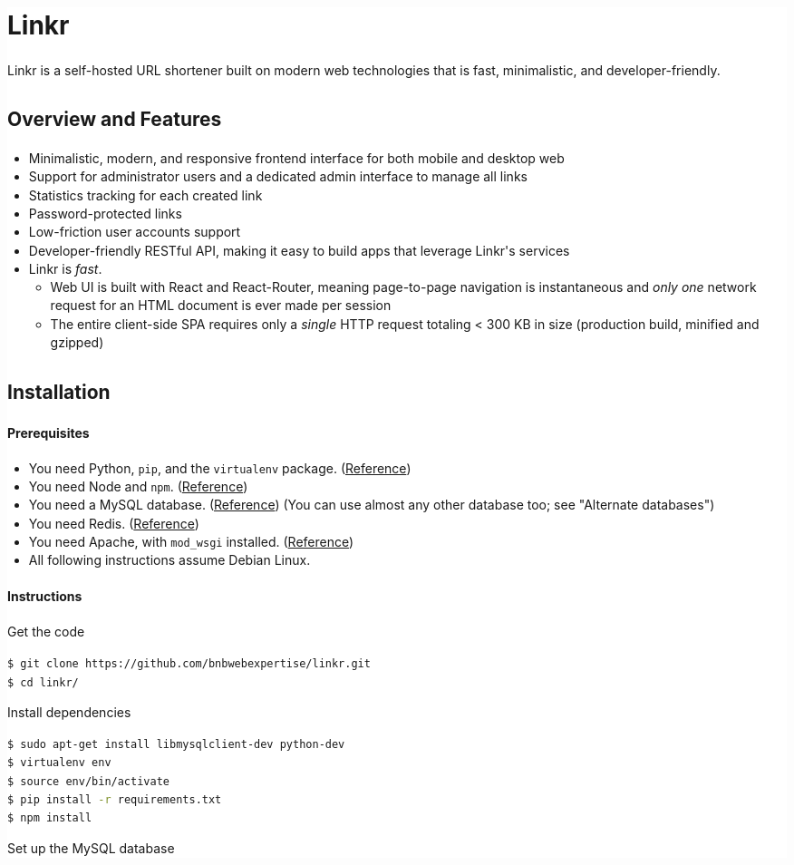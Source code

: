 # Linkr

Linkr is a self-hosted URL shortener built on modern web technologies that is fast, minimalistic, and developer-friendly.

## Overview and Features

* Minimalistic, modern, and responsive frontend interface for both mobile and desktop web
* Support for administrator users and a dedicated admin interface to manage all links
* Statistics tracking for each created link
* Password-protected links
* Low-friction user accounts support
* Developer-friendly RESTful API, making it easy to build apps that leverage Linkr's services
* Linkr is *fast*.
  * Web UI is built with React and React-Router, meaning page-to-page navigation is instantaneous and *only one* network request for an HTML document is ever made per session
  * The entire client-side SPA requires only a *single* HTTP request totaling < 300 KB in size (production build, minified and gzipped)

## Installation

#### Prerequisites

* You need Python, `pip`, and the `virtualenv` package. ([Reference](https://virtualenv.pypa.io/en/stable/))
* You need Node and `npm`. ([Reference](https://nodejs.org/en/))
* You need a MySQL database. ([Reference](https://dev.mysql.com/doc/)) (You can use almost any other database too; see "Alternate databases")
* You need Redis. ([Reference](https://redis.io/download))
* You need Apache, with `mod_wsgi` installed. ([Reference](https://modwsgi.readthedocs.io/en/develop/))
* All following instructions assume Debian Linux.

#### Instructions

Get the code

```bash
$ git clone https://github.com/bnbwebexpertise/linkr.git
$ cd linkr/
```

Install dependencies

```bash
$ sudo apt-get install libmysqlclient-dev python-dev
$ virtualenv env
$ source env/bin/activate
$ pip install -r requirements.txt
$ npm install
```

Set up the MySQL database
